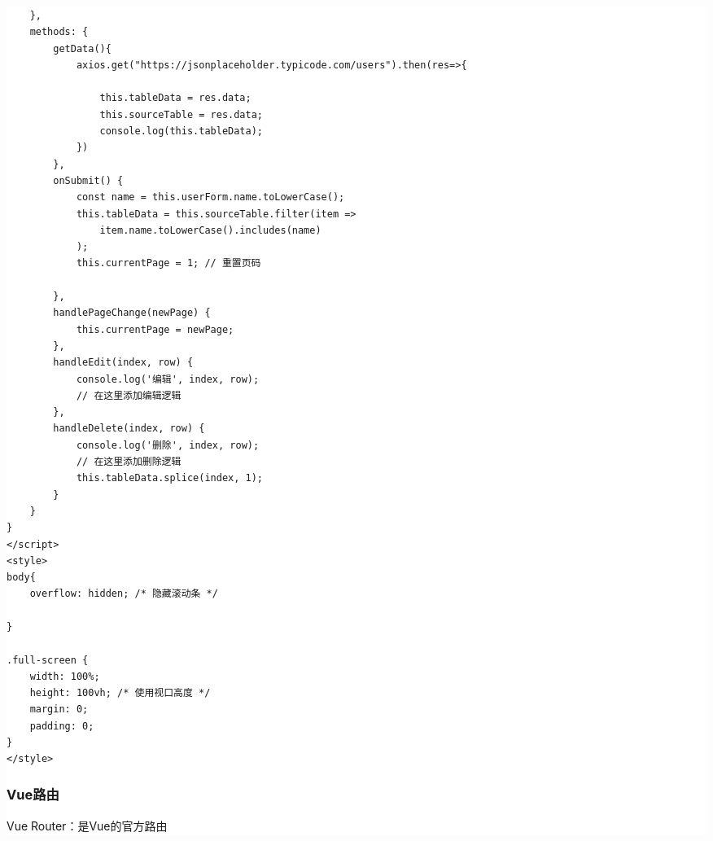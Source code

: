```vue
    },
    methods: {
        getData(){
            axios.get("https://jsonplaceholder.typicode.com/users").then(res=>{
              
                this.tableData = res.data;
                this.sourceTable = res.data;
                console.log(this.tableData);
            })
        },
        onSubmit() {
            const name = this.userForm.name.toLowerCase();           
            this.tableData = this.sourceTable.filter(item => 
                item.name.toLowerCase().includes(name)
            );
            this.currentPage = 1; // 重置页码
            
        },
        handlePageChange(newPage) {
            this.currentPage = newPage;
        },
        handleEdit(index, row) {
            console.log('编辑', index, row);
            // 在这里添加编辑逻辑
        },
        handleDelete(index, row) {
            console.log('删除', index, row);
            // 在这里添加删除逻辑
            this.tableData.splice(index, 1);
        }
    }
}
</script>
<style>
body{
    overflow: hidden; /* 隐藏滚动条 */

}

.full-screen {
    width: 100%;
    height: 100vh; /* 使用视口高度 */
    margin: 0;
    padding: 0;
}
</style>
```

### Vue路由

Vue Router：是Vue的官方路由
